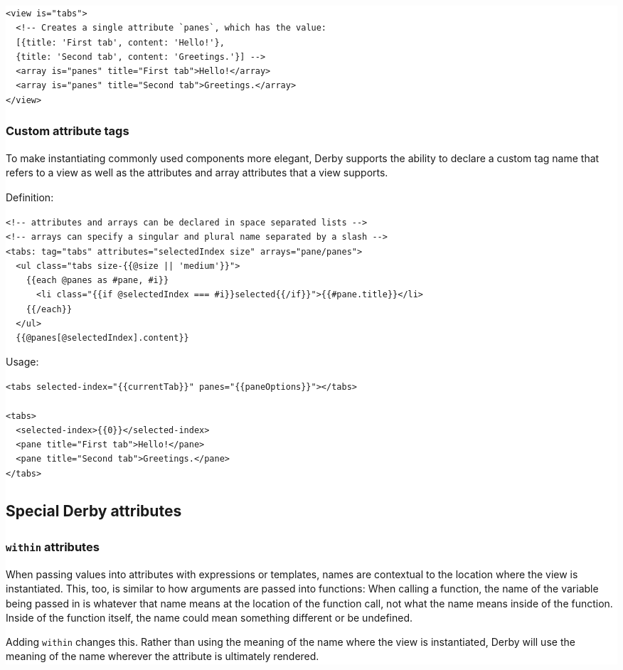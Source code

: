 ```jinja
<view is="tabs">
  <!-- Creates a single attribute `panes`, which has the value:
  [{title: 'First tab', content: 'Hello!'},
  {title: 'Second tab', content: 'Greetings.'}] -->
  <array is="panes" title="First tab">Hello!</array>
  <array is="panes" title="Second tab">Greetings.</array>
</view>
```

### Custom attribute tags

To make instantiating commonly used components more elegant, Derby supports the ability to declare a custom tag name that refers to a view as well as the attributes and array attributes that a view supports.

Definition:

```jinja
<!-- attributes and arrays can be declared in space separated lists -->
<!-- arrays can specify a singular and plural name separated by a slash -->
<tabs: tag="tabs" attributes="selectedIndex size" arrays="pane/panes">
  <ul class="tabs size-{{@size || 'medium'}}">
    {{each @panes as #pane, #i}}
      <li class="{{if @selectedIndex === #i}}selected{{/if}}">{{#pane.title}}</li>
    {{/each}}
  </ul>
  {{@panes[@selectedIndex].content}}
```

Usage:

```jinja
<tabs selected-index="{{currentTab}}" panes="{{paneOptions}}"></tabs>

<tabs>
  <selected-index>{{0}}</selected-index>
  <pane title="First tab">Hello!</pane>
  <pane title="Second tab">Greetings.</pane>
</tabs>
```

## Special Derby attributes

### `within` attributes

When passing values into attributes with expressions or templates, names are contextual to the location where the view is instantiated. This, too, is similar to how arguments are passed into functions: When calling a function, the name of the variable being passed in is whatever that name means at the location of the function call, not what the name means inside of the function. Inside of the function itself, the name could mean something different or be undefined.

Adding `within` changes this. Rather than using the meaning of the name where the view is instantiated, Derby will use the meaning of the name wherever the attribute is ultimately rendered.
